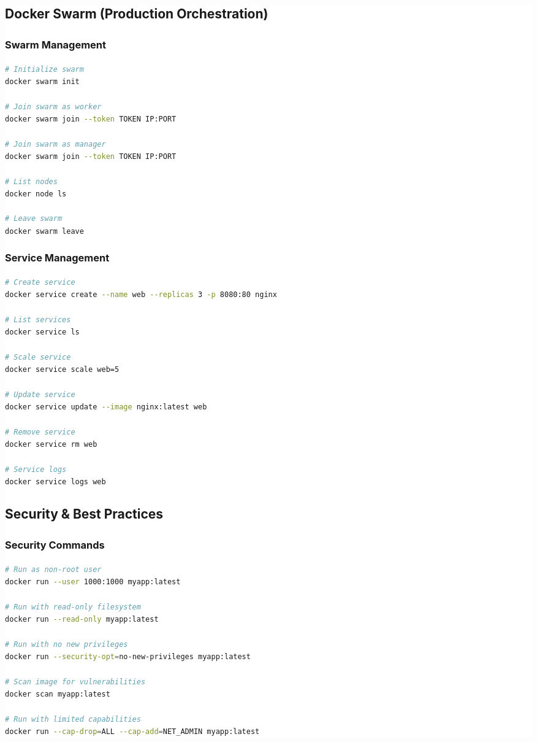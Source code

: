 ```bash
```

## Docker Swarm (Production Orchestration)

### Swarm Management
```bash
# Initialize swarm
docker swarm init

# Join swarm as worker
docker swarm join --token TOKEN IP:PORT

# Join swarm as manager
docker swarm join --token TOKEN IP:PORT

# List nodes
docker node ls

# Leave swarm
docker swarm leave
```

### Service Management
```bash
# Create service
docker service create --name web --replicas 3 -p 8080:80 nginx

# List services
docker service ls

# Scale service
docker service scale web=5

# Update service
docker service update --image nginx:latest web

# Remove service
docker service rm web

# Service logs
docker service logs web
```

## Security & Best Practices

### Security Commands
```bash
# Run as non-root user
docker run --user 1000:1000 myapp:latest

# Run with read-only filesystem
docker run --read-only myapp:latest

# Run with no new privileges
docker run --security-opt=no-new-privileges myapp:latest

# Scan image for vulnerabilities
docker scan myapp:latest

# Run with limited capabilities
docker run --cap-drop=ALL --cap-add=NET_ADMIN myapp:latest
```
